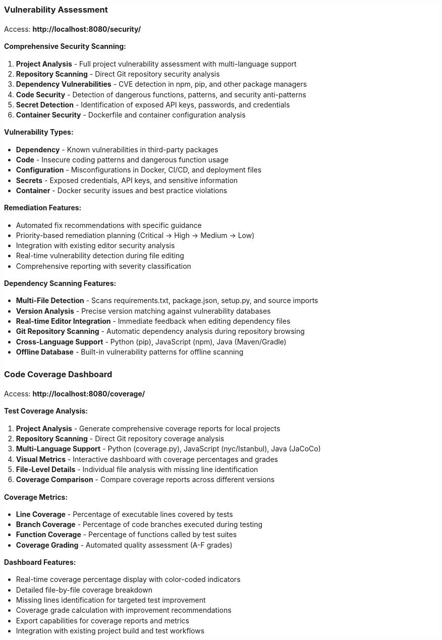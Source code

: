 ### Vulnerability Assessment
Access: **http://localhost:8080/security/**

**Comprehensive Security Scanning:**
1. **Project Analysis** - Full project vulnerability assessment with multi-language support
2. **Repository Scanning** - Direct Git repository security analysis
3. **Dependency Vulnerabilities** - CVE detection in npm, pip, and other package managers
4. **Code Security** - Detection of dangerous functions, patterns, and security anti-patterns
5. **Secret Detection** - Identification of exposed API keys, passwords, and credentials
6. **Container Security** - Dockerfile and container configuration analysis

**Vulnerability Types:**
- **Dependency** - Known vulnerabilities in third-party packages
- **Code** - Insecure coding patterns and dangerous function usage
- **Configuration** - Misconfigurations in Docker, CI/CD, and deployment files
- **Secrets** - Exposed credentials, API keys, and sensitive information
- **Container** - Docker security issues and best practice violations

**Remediation Features:**
- Automated fix recommendations with specific guidance
- Priority-based remediation planning (Critical → High → Medium → Low)
- Integration with existing editor security analysis
- Real-time vulnerability detection during file editing
- Comprehensive reporting with severity classification

**Dependency Scanning Features:**
- **Multi-File Detection** - Scans requirements.txt, package.json, setup.py, and source imports
- **Version Analysis** - Precise version matching against vulnerability databases
- **Real-time Editor Integration** - Immediate feedback when editing dependency files
- **Git Repository Scanning** - Automatic dependency analysis during repository browsing
- **Cross-Language Support** - Python (pip), JavaScript (npm), Java (Maven/Gradle)
- **Offline Database** - Built-in vulnerability patterns for offline scanning

### Code Coverage Dashboard
Access: **http://localhost:8080/coverage/**

**Test Coverage Analysis:**
1. **Project Analysis** - Generate comprehensive coverage reports for local projects
2. **Repository Scanning** - Direct Git repository coverage analysis
3. **Multi-Language Support** - Python (coverage.py), JavaScript (nyc/Istanbul), Java (JaCoCo)
4. **Visual Metrics** - Interactive dashboard with coverage percentages and grades
5. **File-Level Details** - Individual file analysis with missing line identification
6. **Coverage Comparison** - Compare coverage reports across different versions

**Coverage Metrics:**
- **Line Coverage** - Percentage of executable lines covered by tests
- **Branch Coverage** - Percentage of code branches executed during testing
- **Function Coverage** - Percentage of functions called by test suites
- **Coverage Grading** - Automated quality assessment (A-F grades)

**Dashboard Features:**
- Real-time coverage percentage display with color-coded indicators
- Detailed file-by-file coverage breakdown
- Missing lines identification for targeted test improvement
- Coverage grade calculation with improvement recommendations
- Export capabilities for coverage reports and metrics
- Integration with existing project build and test workflows
